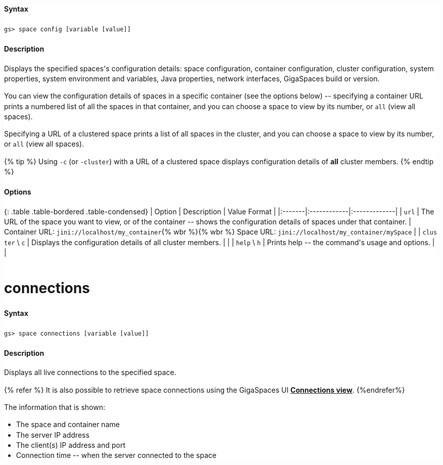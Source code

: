 #### Syntax

    gs> space config [variable [value]]

#### Description

Displays the specified spaces's configuration details: space configuration, container configuration, cluster configuration, system properties, system environment and variables, Java properties, network interfaces, GigaSpaces build or version.

You can view the configuration details of spaces in a specific container (see the options below) -- specifying a container URL prints a numbered list of all the spaces in that container, and you can choose a space to view by its number, or `all` (view all spaces).

Specifying a URL of a clustered space prints a list of all spaces in the cluster, and you can choose a space to view by its number, or `all` (view all spaces).

{% tip %}
Using `-c` (or `-cluster`) with a URL of a clustered space displays configuration details of **all** cluster members.
{% endtip %}

#### Options

{: .table .table-bordered .table-condensed}
| Option | Description | Value Format |
|:-------|:------------|:-------------|
| `url` | The URL of the space you want to view, or of the container -- shows the configuration details of spaces under that container. | Container URL: `jini://localhost/my_container`{% wbr %}{% wbr %}  Space URL: `jini://localhost/my_container/mySpace`  |
| `cluster` \ `c` | Displays the configuration details of all cluster members. | |
| `help` \ `h` | Prints help -- the command's usage and options. | |


# connections

#### Syntax

    gs> space connections [variable [value]]

#### Description

Displays all live connections to the specified space.

{% refer %}
It is also possible to retrieve space connections using the GigaSpaces UI **[Connections view]({%currentadmurl%}/gigaspaces-browser-connection-view.html)**.
{%endrefer%}

The information that is shown:

- The space and container name
- The server IP address
- The client(s) IP address and port
- Connection time -- when the server connected to the space
